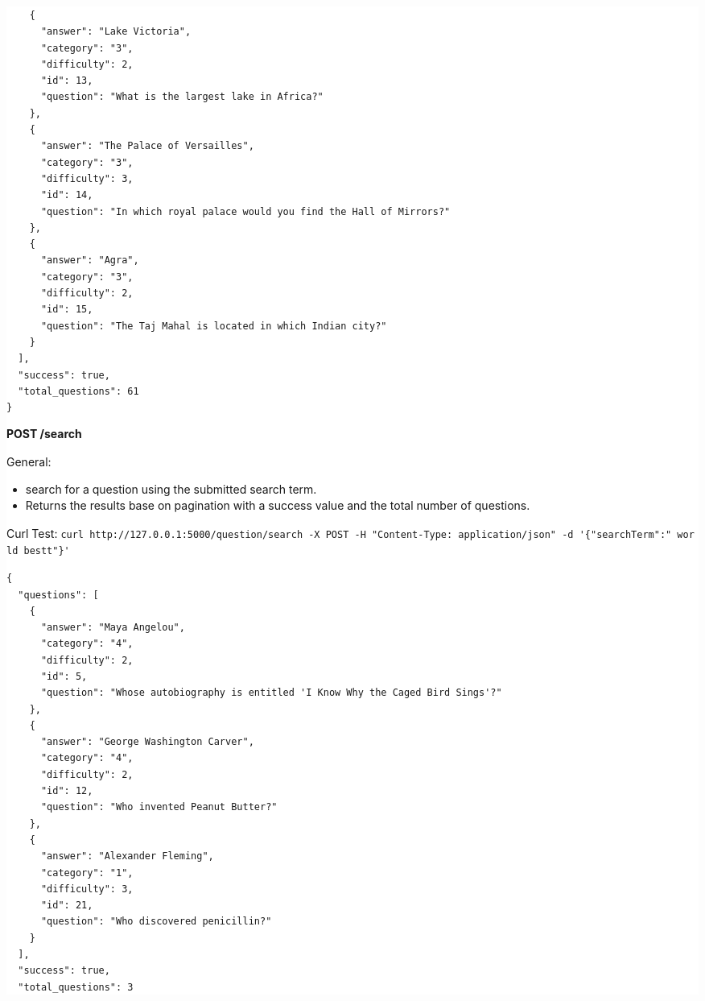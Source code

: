 ```
    {
      "answer": "Lake Victoria", 
      "category": "3", 
      "difficulty": 2, 
      "id": 13, 
      "question": "What is the largest lake in Africa?"
    }, 
    {
      "answer": "The Palace of Versailles", 
      "category": "3", 
      "difficulty": 3, 
      "id": 14, 
      "question": "In which royal palace would you find the Hall of Mirrors?"
    }, 
    {
      "answer": "Agra", 
      "category": "3", 
      "difficulty": 2, 
      "id": 15, 
      "question": "The Taj Mahal is located in which Indian city?"
    }
  ], 
  "success": true, 
  "total_questions": 61
}
```


**POST /search**


General:
- search for a question using the submitted search term. 
- Returns the results base on pagination with a success value and the total number of questions.


Curl Test: ```curl http://127.0.0.1:5000/question/search -X POST -H "Content-Type: application/json" -d '{"searchTerm":" world bestt"}'```

```
{
  "questions": [
    {
      "answer": "Maya Angelou", 
      "category": "4", 
      "difficulty": 2, 
      "id": 5, 
      "question": "Whose autobiography is entitled 'I Know Why the Caged Bird Sings'?"
    }, 
    {
      "answer": "George Washington Carver", 
      "category": "4", 
      "difficulty": 2, 
      "id": 12, 
      "question": "Who invented Peanut Butter?"
    }, 
    {
      "answer": "Alexander Fleming", 
      "category": "1", 
      "difficulty": 3, 
      "id": 21, 
      "question": "Who discovered penicillin?"
    }
  ], 
  "success": true, 
  "total_questions": 3
```